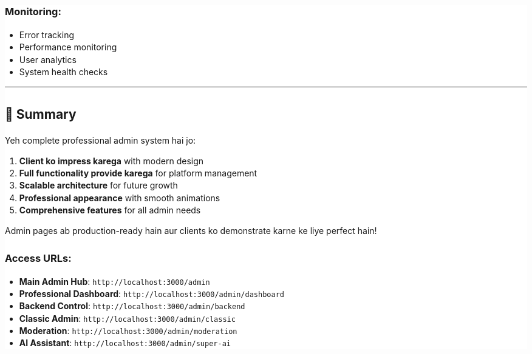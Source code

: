 ### Monitoring:
- Error tracking
- Performance monitoring
- User analytics
- System health checks

---

## 🎉 Summary

Yeh complete professional admin system hai jo:

1. **Client ko impress karega** with modern design
2. **Full functionality provide karega** for platform management
3. **Scalable architecture** for future growth
4. **Professional appearance** with smooth animations
5. **Comprehensive features** for all admin needs

Admin pages ab production-ready hain aur clients ko demonstrate karne ke liye perfect hain!

### Access URLs:
- **Main Admin Hub**: `http://localhost:3000/admin`
- **Professional Dashboard**: `http://localhost:3000/admin/dashboard`
- **Backend Control**: `http://localhost:3000/admin/backend`
- **Classic Admin**: `http://localhost:3000/admin/classic`
- **Moderation**: `http://localhost:3000/admin/moderation`
- **AI Assistant**: `http://localhost:3000/admin/super-ai`
